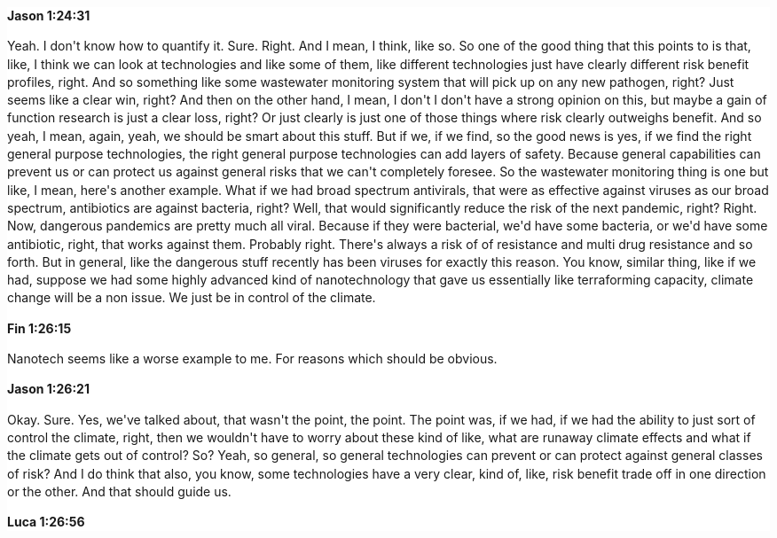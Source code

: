 

**Jason 1:24:31** 



Yeah. I don't know how to quantify it. Sure. Right. And I mean, I think, like so. So one of the good thing that this points to is that, like, I think we can look at technologies and like some of them, like different technologies just have clearly different risk benefit profiles, right. And so something like some wastewater monitoring system that will pick up on any new pathogen, right? Just seems like a clear win, right? And then on the other hand, I mean, I don't I don't have a strong opinion on this, but maybe a gain of function research is just a clear loss, right? Or just clearly is just one of those things where risk clearly outweighs benefit. And so yeah, I mean, again, yeah, we should be smart about this stuff. But if we, if we find, so the good news is yes, if we find the right general purpose technologies, the right general purpose technologies can add layers of safety. Because general capabilities can prevent us or can protect us against general risks that we can't completely foresee. So the wastewater monitoring thing is one but like, I mean, here's another example. What if we had broad spectrum antivirals, that were as effective against viruses as our broad spectrum, antibiotics are against bacteria, right? Well, that would significantly reduce the risk of the next pandemic, right? Right. Now, dangerous pandemics are pretty much all viral. Because if they were bacterial, we'd have some bacteria, or we'd have some antibiotic, right, that works against them. Probably right. There's always a risk of of resistance and multi drug resistance and so forth. But in general, like the dangerous stuff recently has been viruses for exactly this reason. You know, similar thing, like if we had, suppose we had some highly advanced kind of nanotechnology that gave us essentially like terraforming capacity, climate change will be a non issue. We just be in control of the climate.



**Fin 1:26:15** 



Nanotech seems like a worse example to me. For reasons which should be obvious.



**Jason 1:26:21** 

 

Okay. Sure. Yes, we've talked about, that wasn't the point, the point. The point was, if we had, if we had the ability to just sort of control the climate, right, then we wouldn't have to worry about these kind of like, what are runaway climate effects and what if the climate gets out of control? So? Yeah, so general, so general technologies can prevent or can protect against general classes of risk? And I do think that also, you know, some technologies have a very clear, kind of, like, risk benefit trade off in one direction or the other. And that should guide us.



**Luca 1:26:56** 


